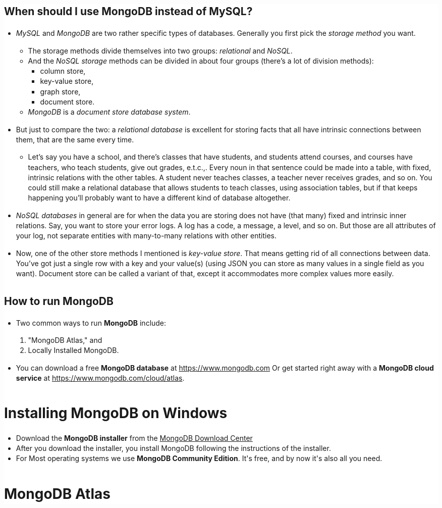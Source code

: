 ## When should I use MongoDB instead of MySQL?

- _MySQL_ and _MongoDB_ are two rather specific types of databases. Generally you first pick the _storage method_ you want.

  - The storage methods divide themselves into two groups: _relational_ and _NoSQL_.
  - And the _NoSQL storage_ methods can be divided in about four groups (there’s a lot of division methods):
    - column store,
    - key-value store,
    - graph store,
    - document store.
  - _MongoDB_ is a _document store database system_.

- But just to compare the two: a _relational database_ is excellent for storing facts that all have intrinsic connections between them, that are the same every time.
  - Let’s say you have a school, and there’s classes that have students, and students attend courses, and courses have teachers, who teach students, give out grades, e.t.c.,. Every noun in that sentence could be made into a table, with fixed, intrinsic relations with the other tables. A student never teaches classes, a teacher never receives grades, and so on. You could still make a relational database that allows students to teach classes, using association tables, but if that keeps happening you’ll probably want to have a different kind of database altogether.
- _NoSQL databases_ in general are for when the data you are storing does not have (that many) fixed and intrinsic inner relations. Say, you want to store your error logs. A log has a code, a message, a level, and so on. But those are all attributes of your log, not separate entities with many-to-many relations with other entities.
- Now, one of the other store methods I mentioned is _key-value store_. That means getting rid of all connections between data. You’ve got just a single row with a key and your value(s) (using JSON you can store as many values in a single field as you want). Document store can be called a variant of that, except it accommodates more complex values more easily.

## How to run MongoDB

- Two common ways to run **MongoDB** include:

  1. "MongoDB Atlas," and
  2. Locally Installed MongoDB.

- You can download a free **MongoDB database** at https://www.mongodb.com Or get started right away with a **MongoDB cloud service** at https://www.mongodb.com/cloud/atlas.

# Installing MongoDB on Windows

- Download the **MongoDB installer** from the [MongoDB Download Center](https://www.mongodb.com/docs/manual/tutorial/install-mongodb-on-windows/)
- After you download the installer, you install MongoDB following the instructions of the installer.
- For Most operating systems we use **MongoDB Community Edition**. It's free, and by now it's also all you need.

# MongoDB Atlas
